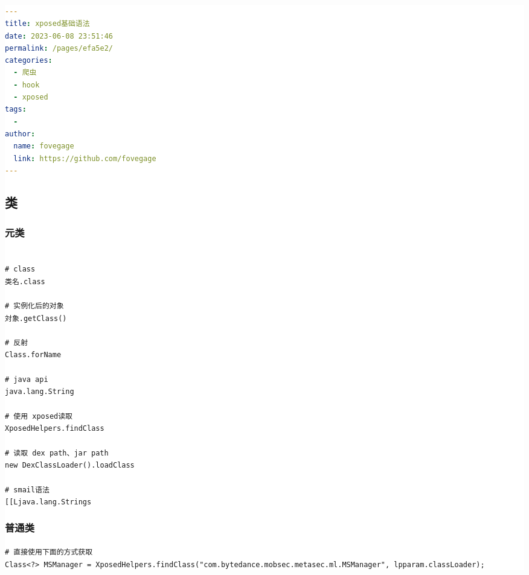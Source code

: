```yaml
---
title: xposed基础语法
date: 2023-06-08 23:51:46
permalink: /pages/efa5e2/
categories:
  - 爬虫
  - hook
  - xposed
tags:
  -
author:
  name: fovegage
  link: https://github.com/fovegage
---
```


## 类

### 元类

```

# class
类名.class

# 实例化后的对象
対象.getClass()

# 反射
Class.forName

# java api
java.lang.String

# 使用 xposed读取
XposedHelpers.findClass

# 读取 dex path、jar path
new DexClassLoader().loadClass

# smail语法
[[Ljava.lang.Strings

```

### 普通类

```
# 直接使用下面的方式获取
Class<?> MSManager = XposedHelpers.findClass("com.bytedance.mobsec.metasec.ml.MSManager", lpparam.classLoader);
```
